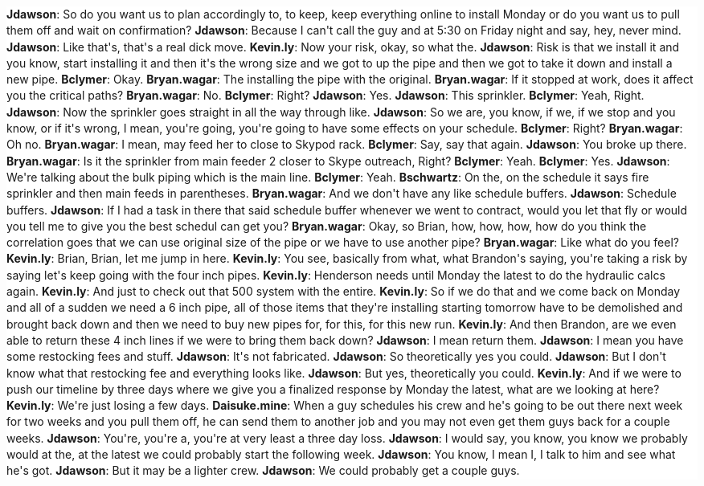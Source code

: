 **Jdawson**: So do you want us to plan accordingly to, to keep, keep everything online to install Monday or do you want us to pull them off and wait on confirmation?
**Jdawson**: Because I can't call the guy and at 5:30 on Friday night and say, hey, never mind.
**Jdawson**: Like that's, that's a real dick move.
**Kevin.ly**: Now your risk, okay, so what the.
**Jdawson**: Risk is that we install it and you know, start installing it and then it's the wrong size and we got to up the pipe and then we got to take it down and install a new pipe.
**Bclymer**: Okay.
**Bryan.wagar**: The installing the pipe with the original.
**Bryan.wagar**: If it stopped at work, does it affect you the critical paths?
**Bryan.wagar**: No.
**Bclymer**: Right?
**Jdawson**: Yes.
**Jdawson**: This sprinkler.
**Bclymer**: Yeah, Right.
**Jdawson**: Now the sprinkler goes straight in all the way through like.
**Jdawson**: So we are, you know, if we, if we stop and you know, or if it's wrong, I mean, you're going, you're going to have some effects on your schedule.
**Bclymer**: Right?
**Bryan.wagar**: Oh no.
**Bryan.wagar**: I mean, may feed her to close to Skypod rack.
**Bclymer**: Say, say that again.
**Jdawson**: You broke up there.
**Bryan.wagar**: Is it the sprinkler from main feeder 2 closer to Skype outreach, Right?
**Bclymer**: Yeah.
**Bclymer**: Yes.
**Jdawson**: We're talking about the bulk piping which is the main line.
**Bclymer**: Yeah.
**Bschwartz**: On the, on the schedule it says fire sprinkler and then main feeds in parentheses.
**Bryan.wagar**: And we don't have any like schedule buffers.
**Jdawson**: Schedule buffers.
**Jdawson**: If I had a task in there that said schedule buffer whenever we went to contract, would you let that fly or would you tell me to give you the best schedul can get you?
**Bryan.wagar**: Okay, so Brian, how, how, how, how do you think the correlation goes that we can use original size of the pipe or we have to use another pipe?
**Bryan.wagar**: Like what do you feel?
**Kevin.ly**: Brian, Brian, let me jump in here.
**Kevin.ly**: You see, basically from what, what Brandon's saying, you're taking a risk by saying let's keep going with the four inch pipes.
**Kevin.ly**: Henderson needs until Monday the latest to do the hydraulic calcs again.
**Kevin.ly**: And just to check out that 500 system with the entire.
**Kevin.ly**: So if we do that and we come back on Monday and all of a sudden we need a 6 inch pipe, all of those items that they're installing starting tomorrow have to be demolished and brought back down and then we need to buy new pipes for, for this, for this new run.
**Kevin.ly**: And then Brandon, are we even able to return these 4 inch lines if we were to bring them back down?
**Jdawson**: I mean return them.
**Jdawson**: I mean you have some restocking fees and stuff.
**Jdawson**: It's not fabricated.
**Jdawson**: So theoretically yes you could.
**Jdawson**: But I don't know what that restocking fee and everything looks like.
**Jdawson**: But yes, theoretically you could.
**Kevin.ly**: And if we were to push our timeline by three days where we give you a finalized response by Monday the latest, what are we looking at here?
**Kevin.ly**: We're just losing a few days.
**Daisuke.mine**: When a guy schedules his crew and he's going to be out there next week for two weeks and you pull them off, he can send them to another job and you may not even get them guys back for a couple weeks.
**Jdawson**: You're, you're a, you're at very least a three day loss.
**Jdawson**: I would say, you know, you know we probably would at the, at the latest we could probably start the following week.
**Jdawson**: You know, I mean I, I talk to him and see what he's got.
**Jdawson**: But it may be a lighter crew.
**Jdawson**: We could probably get a couple guys.